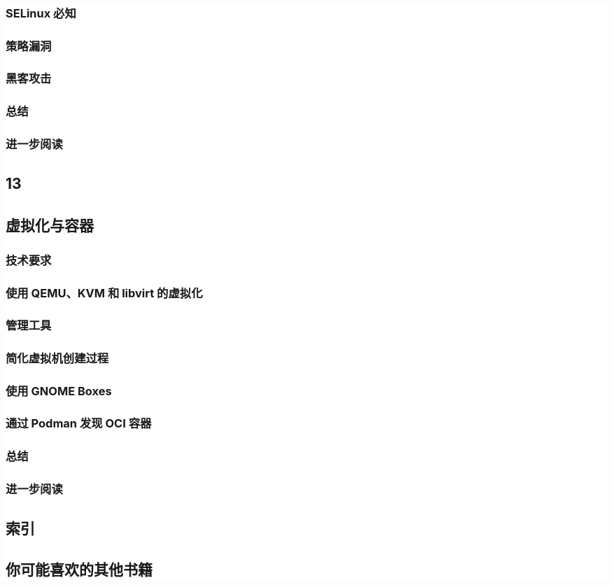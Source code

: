 ### SELinux 必知

### 策略漏洞

### 黑客攻击

### 总结

### 进一步阅读

## 13

## 虚拟化与容器

### 技术要求

### 使用 QEMU、KVM 和 libvirt 的虚拟化

### 管理工具

### 简化虚拟机创建过程

### 使用 GNOME Boxes

### 通过 Podman 发现 OCI 容器

### 总结

### 进一步阅读

## 索引

## 你可能喜欢的其他书籍
